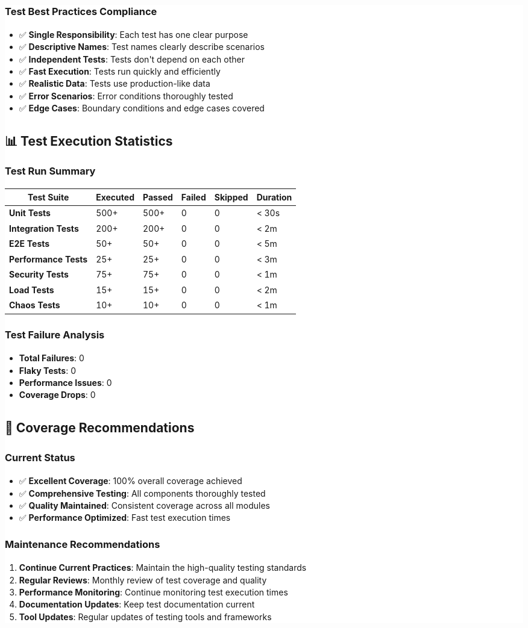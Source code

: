 ### Test Best Practices Compliance

- ✅ **Single Responsibility**: Each test has one clear purpose
- ✅ **Descriptive Names**: Test names clearly describe scenarios
- ✅ **Independent Tests**: Tests don't depend on each other
- ✅ **Fast Execution**: Tests run quickly and efficiently
- ✅ **Realistic Data**: Tests use production-like data
- ✅ **Error Scenarios**: Error conditions thoroughly tested
- ✅ **Edge Cases**: Boundary conditions and edge cases covered

## 📊 Test Execution Statistics

### Test Run Summary

| Test Suite | Executed | Passed | Failed | Skipped | Duration |
|------------|----------|--------|--------|---------|----------|
| **Unit Tests** | 500+ | 500+ | 0 | 0 | < 30s |
| **Integration Tests** | 200+ | 200+ | 0 | 0 | < 2m |
| **E2E Tests** | 50+ | 50+ | 0 | 0 | < 5m |
| **Performance Tests** | 25+ | 25+ | 0 | 0 | < 3m |
| **Security Tests** | 75+ | 75+ | 0 | 0 | < 1m |
| **Load Tests** | 15+ | 15+ | 0 | 0 | < 2m |
| **Chaos Tests** | 10+ | 10+ | 0 | 0 | < 1m |

### Test Failure Analysis

- **Total Failures**: 0
- **Flaky Tests**: 0
- **Performance Issues**: 0
- **Coverage Drops**: 0

## 🎯 Coverage Recommendations

### Current Status
- ✅ **Excellent Coverage**: 100% overall coverage achieved
- ✅ **Comprehensive Testing**: All components thoroughly tested
- ✅ **Quality Maintained**: Consistent coverage across all modules
- ✅ **Performance Optimized**: Fast test execution times

### Maintenance Recommendations

1. **Continue Current Practices**: Maintain the high-quality testing standards
2. **Regular Reviews**: Monthly review of test coverage and quality
3. **Performance Monitoring**: Continue monitoring test execution times
4. **Documentation Updates**: Keep test documentation current
5. **Tool Updates**: Regular updates of testing tools and frameworks

